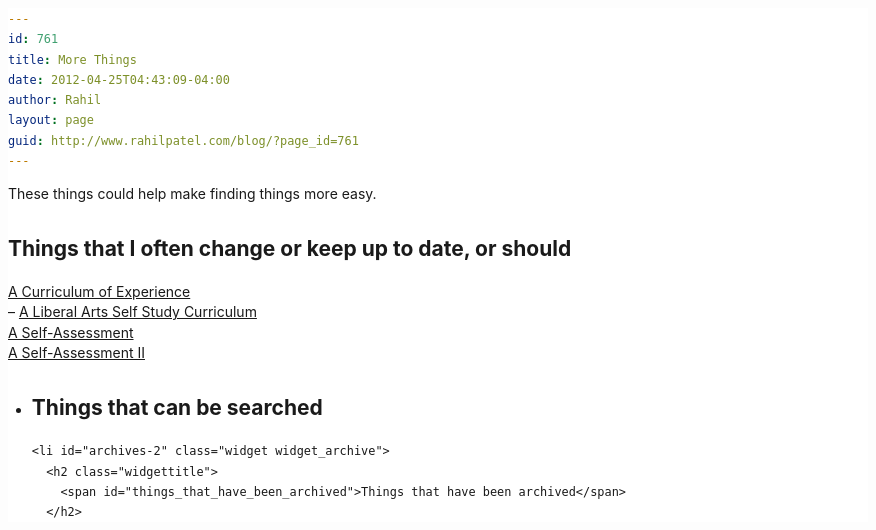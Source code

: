 ```yaml
---
id: 761
title: More Things
date: 2012-04-25T04:43:09-04:00
author: Rahil
layout: page
guid: http://www.rahilpatel.com/blog/?page_id=761
---
```

These things could help make finding things more easy.

## <span id="things_that_i_often_change_or_keep_up_to_date_or_should">Things that I often change or keep up to date, or should</span>

[A Curriculum of Experience](http://www.rahilpatel.com/blog/a-curriculum-of-experience)  
&#8211; [A Liberal Arts Self Study Curriculum](http://www.rahilpatel.com/blog/a-liberal-arts-self-study-curriculum)  
[A Self-Assessment](http://www.rahilpatel.com/blog/a-self-assessment)  
[A Self-Assessment II](http://www.rahilpatel.com/blog/a-self-assessment-ii)

<div id='1' class='widgets_on_page wop_tiny1  wop_small1  wop_medium1  wop_large1  wop_wide1'>
  <ul>
    <li id="search-2" class="widget widget_search">
      <h2 class="widgettitle">
        <span id="things_that_can_be_searched">Things that can be searched</span>
      </h2>
    </li>
    
    <li id="archives-2" class="widget widget_archive">
      <h2 class="widgettitle">
        <span id="things_that_have_been_archived">Things that have been archived</span>
      </h2>
      